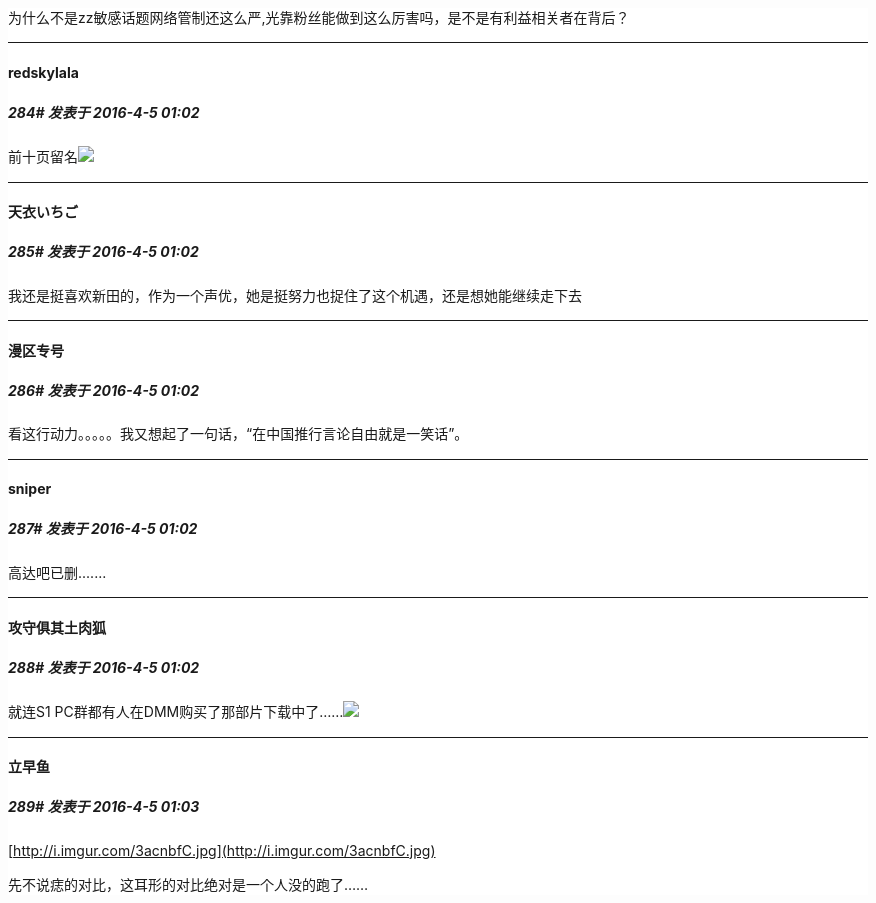 
为什么不是zz敏感话题网络管制还这么严,光靠粉丝能做到这么厉害吗，是不是有利益相关者在背后？


-----

####  redskylala  
##### 284#       发表于 2016-4-5 01:02


前十页留名<img src="https://static.saraba1st.com/image/smiley/face/91.gif" referrerpolicy="no-referrer">


-----

####  天衣いちご  
##### 285#       发表于 2016-4-5 01:02


我还是挺喜欢新田的，作为一个声优，她是挺努力也捉住了这个机遇，还是想她能继续走下去


-----

####  漫区专号  
##### 286#       发表于 2016-4-5 01:02


看这行动力。。。。。我又想起了一句话，“在中国推行言论自由就是一笑话”。


-----

####  sniper  
##### 287#       发表于 2016-4-5 01:02


高达吧已删.......


-----

####  攻守俱其土肉狐  
##### 288#       发表于 2016-4-5 01:02


就连S1 PC群都有人在DMM购买了那部片下载中了……<img src="https://static.saraba1st.com/image/smiley/face/14.gif" referrerpolicy="no-referrer">


-----

####  立早鱼  
##### 289#       发表于 2016-4-5 01:03


[http://i.imgur.com/3acnbfC.jpg](http://i.imgur.com/3acnbfC.jpg)

先不说痣的对比，这耳形的对比绝对是一个人没的跑了……

